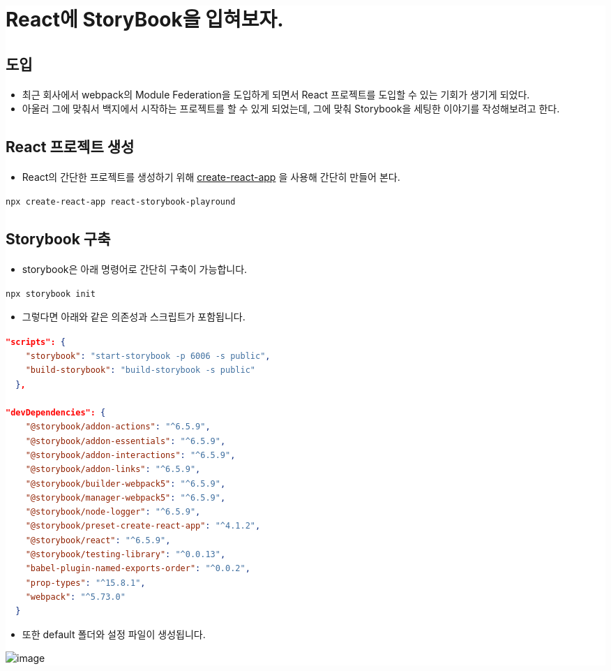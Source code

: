# React에 StoryBook을 입혀보자.

## 도입

- 최근 회사에서 webpack의 Module Federation을 도입하게 되면서 React 프로젝트를 도입할 수 있는 기회가 생기게 되었다.
- 아울러 그에 맞춰서 백지에서 시작하는 프로젝트를 할 수 있게 되었는데, 그에 맞춰 Storybook을 세팅한 이야기를 작성해보려고 한다.

## React 프로젝트 생성

- React의 간단한 프로젝트를 생성하기 위해 [create-react-app](https://github.com/facebook/create-react-app) 을 사용해 간단히 만들어 본다.

```bash
npx create-react-app react-storybook-playround
```

## Storybook 구축

- storybook은 아래 명령어로 간단히 구축이 가능합니다.

```bash
npx storybook init
```

- 그렇다면 아래와 같은 의존성과 스크립트가 포함됩니다.

```json
"scripts": {
    "storybook": "start-storybook -p 6006 -s public",
    "build-storybook": "build-storybook -s public"
  },

"devDependencies": {
    "@storybook/addon-actions": "^6.5.9",
    "@storybook/addon-essentials": "^6.5.9",
    "@storybook/addon-interactions": "^6.5.9",
    "@storybook/addon-links": "^6.5.9",
    "@storybook/builder-webpack5": "^6.5.9",
    "@storybook/manager-webpack5": "^6.5.9",
    "@storybook/node-logger": "^6.5.9",
    "@storybook/preset-create-react-app": "^4.1.2",
    "@storybook/react": "^6.5.9",
    "@storybook/testing-library": "^0.0.13",
    "babel-plugin-named-exports-order": "^0.0.2",
    "prop-types": "^15.8.1",
    "webpack": "^5.73.0"
  }
```

- 또한 default 폴더와 설정 파일이 생성됩니다.

<img width="241" alt="image" src="https://user-images.githubusercontent.com/53366407/178131428-80eccda0-5d6a-4779-be6d-a20ed70016c4.png">
